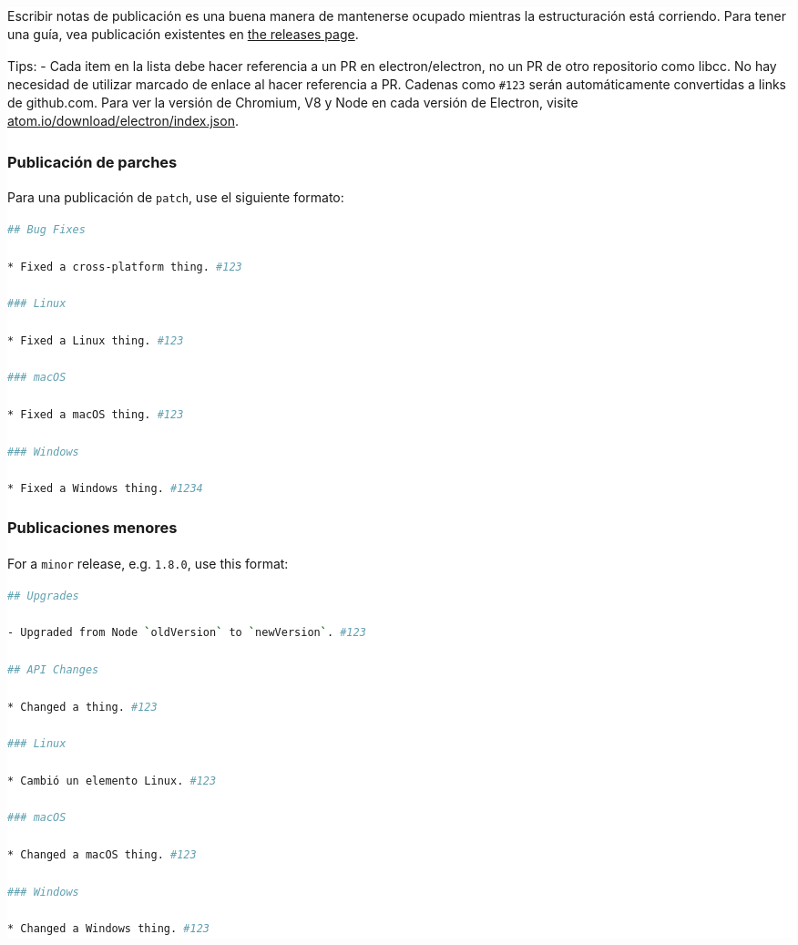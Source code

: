 Escribir notas de publicación es una buena manera de mantenerse ocupado mientras la estructuración está corriendo. Para tener una guía, vea publicación existentes en [the releases page](https://github.com/electron/electron/releases).

Tips: - Cada item en la lista debe hacer referencia a un PR en electron/electron, no un PR de otro repositorio como libcc. No hay necesidad de utilizar marcado de enlace al hacer referencia a PR. Cadenas como `#123` serán automáticamente convertidas a links de github.com. Para ver la versión de Chromium, V8 y Node en cada versión de Electron, visite [atom.io/download/electron/index.json](https://atom.io/download/electron/index.json).

### Publicación de parches

Para una publicación de `patch`, use el siguiente formato:

```sh
## Bug Fixes

* Fixed a cross-platform thing. #123

### Linux

* Fixed a Linux thing. #123

### macOS

* Fixed a macOS thing. #123

### Windows

* Fixed a Windows thing. #1234
```

### Publicaciones menores

For a `minor` release, e.g. `1.8.0`, use this format:

```sh
## Upgrades

- Upgraded from Node `oldVersion` to `newVersion`. #123

## API Changes

* Changed a thing. #123

### Linux

* Cambió un elemento Linux. #123

### macOS

* Changed a macOS thing. #123

### Windows

* Changed a Windows thing. #123
```
